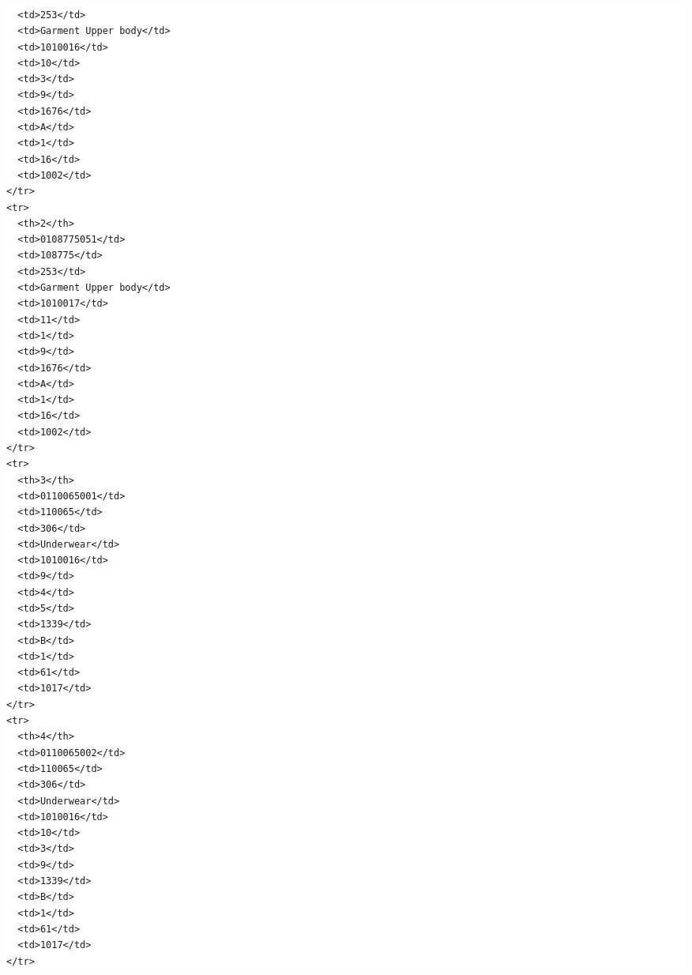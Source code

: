       <td>253</td>
      <td>Garment Upper body</td>
      <td>1010016</td>
      <td>10</td>
      <td>3</td>
      <td>9</td>
      <td>1676</td>
      <td>A</td>
      <td>1</td>
      <td>16</td>
      <td>1002</td>
    </tr>
    <tr>
      <th>2</th>
      <td>0108775051</td>
      <td>108775</td>
      <td>253</td>
      <td>Garment Upper body</td>
      <td>1010017</td>
      <td>11</td>
      <td>1</td>
      <td>9</td>
      <td>1676</td>
      <td>A</td>
      <td>1</td>
      <td>16</td>
      <td>1002</td>
    </tr>
    <tr>
      <th>3</th>
      <td>0110065001</td>
      <td>110065</td>
      <td>306</td>
      <td>Underwear</td>
      <td>1010016</td>
      <td>9</td>
      <td>4</td>
      <td>5</td>
      <td>1339</td>
      <td>B</td>
      <td>1</td>
      <td>61</td>
      <td>1017</td>
    </tr>
    <tr>
      <th>4</th>
      <td>0110065002</td>
      <td>110065</td>
      <td>306</td>
      <td>Underwear</td>
      <td>1010016</td>
      <td>10</td>
      <td>3</td>
      <td>9</td>
      <td>1339</td>
      <td>B</td>
      <td>1</td>
      <td>61</td>
      <td>1017</td>
    </tr>
  </tbody>
</table>
</div>
